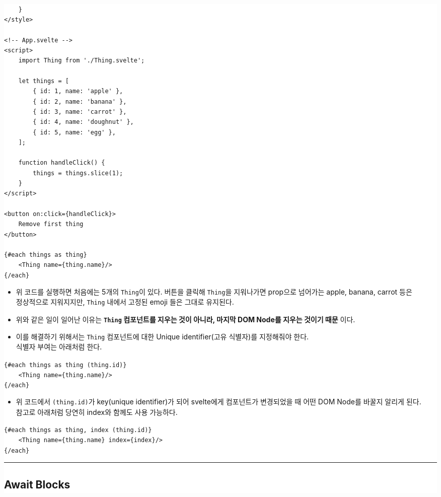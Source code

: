 ```svelte
	}
</style>

<!-- App.svelte -->
<script>
	import Thing from './Thing.svelte';

	let things = [
		{ id: 1, name: 'apple' },
		{ id: 2, name: 'banana' },
		{ id: 3, name: 'carrot' },
		{ id: 4, name: 'doughnut' },
		{ id: 5, name: 'egg' },
	];

	function handleClick() {
		things = things.slice(1);
	}
</script>

<button on:click={handleClick}>
	Remove first thing
</button>

{#each things as thing}
	<Thing name={thing.name}/>
{/each}
```

- 위 코드를 실행하면 처음에는 5개의 `Thing`이 있다. 버튼을 클릭해 `Thing`을 지워나가면 prop으로 넘어가는 apple, banana, carrot 등은  
  정상적으로 지워지지만, `Thing` 내에서 고정된 emoji 들은 그대로 유지된다.

- 위와 같은 일이 일어난 이유는 **`Thing` 컴포넌트를 지우는 것이 아니라, 마지막 DOM Node를 지우는 것이기 때문** 이다.

- 이를 해결하기 위해서는 `Thing` 컴포넌트에 대한 Unique identifier(고유 식별자)를 지정해줘야 한다.  
  식별자 부여는 아래처럼 한다.

```svelte
{#each things as thing (thing.id)}
	<Thing name={thing.name}/>
{/each}
```

- 위 코드에서 `(thing.id)`가 key(unique identifier)가 되어 svelte에게 컴포넌트가 변경되었을 때 어떤 DOM Node를 바꿀지 알리게 된다.  
  참고로 아래처럼 당연히 index와 함께도 사용 가능하다.

```svelte
{#each things as thing, index (thing.id)}
	<Thing name={thing.name} index={index}/>
{/each}
```

---

## Await Blocks
